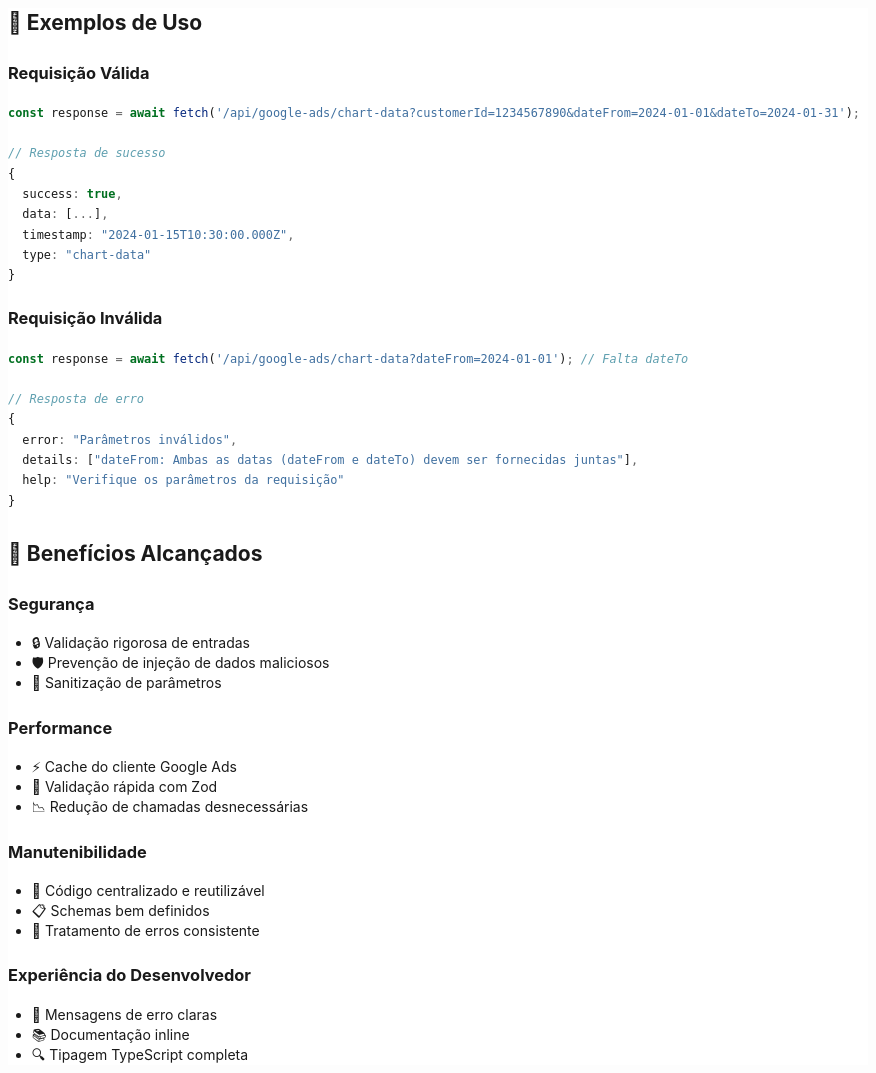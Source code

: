 ## 🧪 Exemplos de Uso

### Requisição Válida

```typescript
const response = await fetch('/api/google-ads/chart-data?customerId=1234567890&dateFrom=2024-01-01&dateTo=2024-01-31');

// Resposta de sucesso
{
  success: true,
  data: [...],
  timestamp: "2024-01-15T10:30:00.000Z",
  type: "chart-data"
}
```

### Requisição Inválida

```typescript
const response = await fetch('/api/google-ads/chart-data?dateFrom=2024-01-01'); // Falta dateTo

// Resposta de erro
{
  error: "Parâmetros inválidos",
  details: ["dateFrom: Ambas as datas (dateFrom e dateTo) devem ser fornecidas juntas"],
  help: "Verifique os parâmetros da requisição"
}
```

## 🎯 Benefícios Alcançados

### Segurança
- 🔒 Validação rigorosa de entradas
- 🛡️ Prevenção de injeção de dados maliciosos
- 🧹 Sanitização de parâmetros

### Performance
- ⚡ Cache do cliente Google Ads
- 🚀 Validação rápida com Zod
- 📉 Redução de chamadas desnecessárias

### Manutenibilidade
- 🔧 Código centralizado e reutilizável
- 📋 Schemas bem definidos
- 🎯 Tratamento de erros consistente

### Experiência do Desenvolvedor
- 💬 Mensagens de erro claras
- 📚 Documentação inline
- 🔍 Tipagem TypeScript completa
